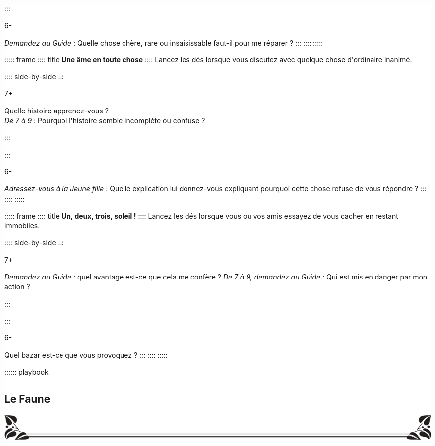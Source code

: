 :::
<p class="score">6-</p>

_Demandez au Guide_ : Quelle chose chère, rare ou insaisissable faut-il pour me réparer ?
:::
::::
:::::

::::: frame
:::: title
**Une âme en toute chose**
::::
Lancez les dés lorsque vous discutez avec quelque chose d'ordinaire inanimé.

:::: side-by-side
:::
<p class="score">7+</p>
<p>Quelle histoire apprenez-vous ?
<br><em>De 7 à 9</em> : Pourquoi l'histoire semble incomplète ou confuse ?</p>
:::

:::
<p class="score">6-</p>

_Adressez-vous à la Jeune fille_ : Quelle explication lui donnez-vous expliquant pourquoi cette chose refuse de vous répondre ?
:::
::::
:::::

::::: frame
:::: title
**Un, deux, trois, soleil !**
::::
Lancez les dés lorsque vous ou vos amis essayez de vous cacher en restant immobiles.

:::: side-by-side
:::
<p class="score">7+</p>
<p><em>Demandez au Guide</em> : quel avantage est-ce que cela me confère ?
<em>De 7 à 9, demandez au Guide</em> : Qui est mis en danger par mon action ?</p>
:::

:::
<p class="score">6-</p>
Quel bazar est-ce que vous provoquez ?
:::
::::
:::::

<p style="break-after: page"></p>


:::::: playbook
## Le Faune
<img src="img/playbook-embellishment.png" alt="" class="banner">

